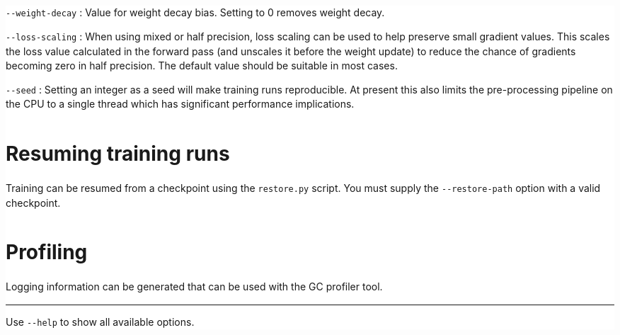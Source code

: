 `--weight-decay` : Value for weight decay bias. Setting to 0 removes weight decay.

`--loss-scaling` : When using mixed or half precision, loss scaling can be used to help preserve small gradient values.
This scales the loss value calculated in the forward pass (and unscales it before the weight update) to reduce the
chance of gradients becoming zero in half precision. The default value should be suitable in most cases.

`--seed` : Setting an integer as a seed will make training runs reproducible. At present this also limits the
pre-processing pipeline on the CPU to a single thread which has significant performance implications.


# Resuming training runs

Training can be resumed from a checkpoint using the `restore.py` script. You must supply the `--restore-path` option
with a valid checkpoint.


# Profiling

Logging information can be generated that can be used with the GC profiler tool.

----

Use `--help` to show all available options.

